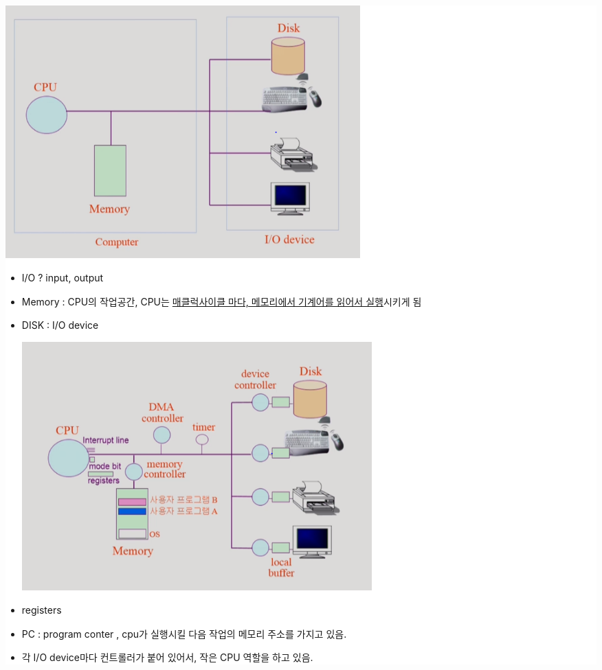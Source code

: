 ![1570191871323](ewha-os.assets/1570191871323.png)

- I/O ? input, output

- Memory : CPU의 작업공간, CPU는 <u>매클럭사이클 마다, 메모리에서 기계어를 읽어서 실행</u>시키게 됨

- DISK : I/O device 

  

  ![1570192126626](ewha-os.assets/1570192126626.png)

- registers
  
- PC : program conter , cpu가 실행시킬 다음 작업의 메모리 주소를 가지고 있음.
  
- 각 I/O device마다 컨트롤러가 붙어 있어서, 작은 CPU 역할을 하고 있음.
